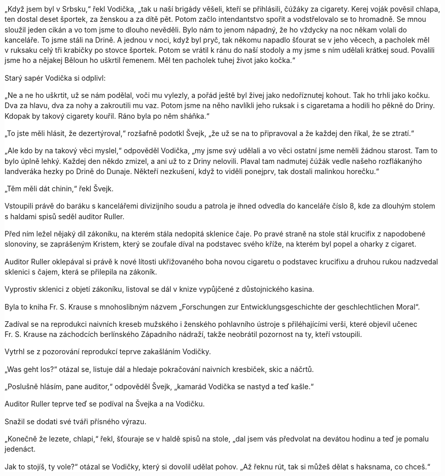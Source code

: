 „Když jsem byl v Srbsku,“ řekl Vodička, „tak u naší brigády věšeli, kteří se přihlásili, čúžáky za cigarety. Kerej voják pověsil chlapa, ten dostal deset športek, za ženskou a za dítě pět. Potom začlo intendantstvo spořit a vodstřelovalo se to hromadně. Se mnou sloužil jeden cikán a vo tom jsme to dlouho nevěděli. Bylo nám to jenom nápadný, že ho vždycky na noc někam volali do kanceláře. To jsme stáli na Drině. A jednou v noci, když byl pryč, tak někomu napadlo šťourat se v jeho věcech, a pacholek měl v ruksaku celý tři krabičky po stovce športek. Potom se vrátil k ránu do naší stodoly a my jsme s ním udělali krátkej soud. Povalili jsme ho a nějakej Běloun ho uškrtil řemenem. Měl ten pacholek tuhej život jako kočka.“

Starý sapér Vodička si odplivl:

„Ne a ne ho uškrtit, už se nám podělal, voči mu vylezly, a pořád ještě byl živej jako nedoříznutej kohout. Tak ho trhli jako kočku. Dva za hlavu, dva za nohy a zakroutili mu vaz. Potom jsme na něho navlíkli jeho ruksak i s cigaretama a hodili ho pěkně do Driny. Kdopak by takový cigarety kouřil. Ráno byla po něm sháňka.“

„To jste měli hlásit, že dezertýroval,“ rozšafně podotkl Švejk, „že už se na to připravoval a že každej den říkal, že se ztratí.“

„Ale kdo by na takový věci myslel,“ odpověděl Vodička, „my jsme svý udělali a vo věci ostatní jsme neměli žádnou starost. Tam to bylo úplně lehký. Každej den někdo zmizel, a ani už to z Driny nelovili. Plaval tam nadmutej čúžák vedle našeho rozflákanýho landveráka hezky po Drině do Dunaje. Někteří nezkušení, když to viděli ponejprv, tak dostali malinkou horečku.“

„Těm měli dát chinin,“ řekl Švejk.

Vstoupili právě do baráku s kancelářemi divizijního soudu a patrola je ihned odvedla do kanceláře číslo 8, kde za dlouhým stolem s haldami spisů seděl auditor Ruller.

Před ním ležel nějaký díl zákoníku, na kterém stála nedopitá sklenice čaje. Po pravé straně na stole stál krucifix z napodobené slonoviny, se zaprášeným Kristem, který se zoufale díval na podstavec svého kříže, na kterém byl popel a oharky z cigaret.

Auditor Ruller oklepával si právě k nové lítosti ukřižovaného boha novou cigaretu o podstavec krucifixu a druhou rukou nadzvedal sklenici s čajem, která se přilepila na zákoník.

Vyprostiv sklenici z objetí zákoníku, listoval se dál v knize vypůjčené z důstojnického kasina.

Byla to kniha Fr. S. Krause s mnohoslibným názvem „Forschungen zur Entwicklungsgeschichte der geschlechtlichen Moral“.

Zadíval se na reprodukci naivních kreseb mužského i ženského pohlavního ústroje s přiléhajícími verši, které objevil učenec Fr. S. Krause na záchodcích berlínského Západního nádraží, takže neobrátil pozornost na ty, kteří vstoupili.

Vytrhl se z pozorování reprodukcí teprve zakašláním Vodičky.

„Was geht los?“ otázal se, listuje dál a hledaje pokračování naivních kresbiček, skic a náčrtů.

„Poslušně hlásím, pane auditor,“ odpověděl Švejk, „kamarád Vodička se nastyd a teď kašle.“

Auditor Ruller teprve teď se podíval na Švejka a na Vodičku.

Snažil se dodati své tváři přísného výrazu.

„Konečně že lezete, chlapi,“ řekl, šťouraje se v haldě spisů na stole, „dal jsem vás předvolat na devátou hodinu a teď je pomalu jedenáct.

Jak to stojíš, ty vole?“ otázal se Vodičky, který si dovolil udělat pohov. „Až řeknu rút, tak si můžeš dělat s haksnama, co chceš.“
